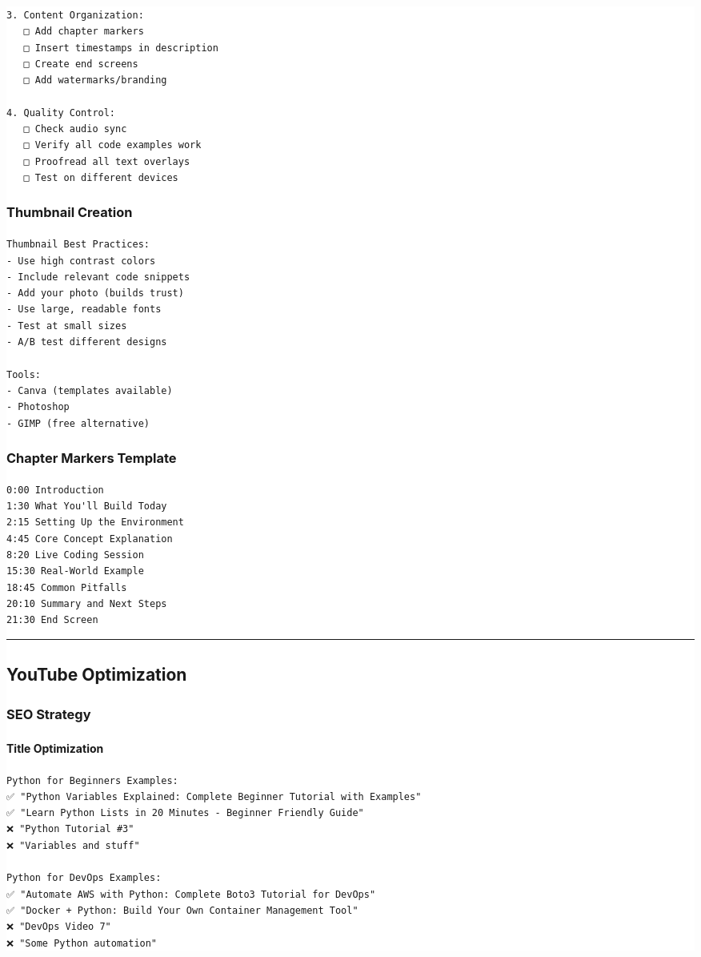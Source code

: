 ```
3. Content Organization:
   □ Add chapter markers
   □ Insert timestamps in description
   □ Create end screens
   □ Add watermarks/branding

4. Quality Control:
   □ Check audio sync
   □ Verify all code examples work
   □ Proofread all text overlays
   □ Test on different devices
```

### Thumbnail Creation
```
Thumbnail Best Practices:
- Use high contrast colors
- Include relevant code snippets
- Add your photo (builds trust)
- Use large, readable fonts
- Test at small sizes
- A/B test different designs

Tools:
- Canva (templates available)
- Photoshop
- GIMP (free alternative)
```

### Chapter Markers Template
```
0:00 Introduction
1:30 What You'll Build Today
2:15 Setting Up the Environment
4:45 Core Concept Explanation
8:20 Live Coding Session
15:30 Real-World Example
18:45 Common Pitfalls
20:10 Summary and Next Steps
21:30 End Screen
```

---

## YouTube Optimization

### SEO Strategy

#### Title Optimization
```
Python for Beginners Examples:
✅ "Python Variables Explained: Complete Beginner Tutorial with Examples"
✅ "Learn Python Lists in 20 Minutes - Beginner Friendly Guide"
❌ "Python Tutorial #3"
❌ "Variables and stuff"

Python for DevOps Examples:
✅ "Automate AWS with Python: Complete Boto3 Tutorial for DevOps"
✅ "Docker + Python: Build Your Own Container Management Tool"
❌ "DevOps Video 7"
❌ "Some Python automation"
```
